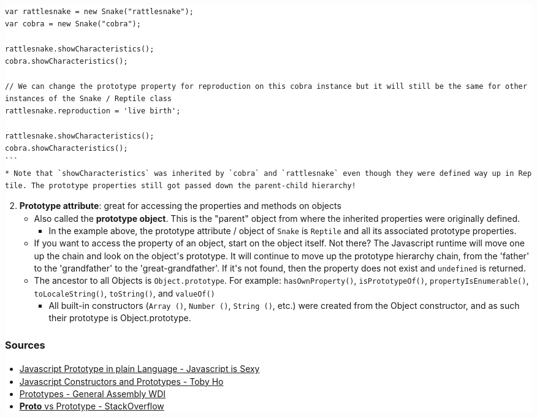     var rattlesnake = new Snake("rattlesnake");
    var cobra = new Snake("cobra");
    
    rattlesnake.showCharacteristics();
    cobra.showCharacteristics();
 
    // We can change the prototype property for reproduction on this cobra instance but it will still be the same for other instances of the Snake / Reptile class
    rattlesnake.reproduction = 'live birth';
    
    rattlesnake.showCharacteristics();
    cobra.showCharacteristics();
    ```
    * Note that `showCharacteristics` was inherited by `cobra` and `rattlesnake` even though they were defined way up in Reptile. The prototype properties still got passed down the parent-child hierarchy!
2. **Prototype attribute**: great for accessing the properties and methods on objects
    * Also called the **prototype object**. This is the "parent" object from where the inherited properties were originally defined.
        * In the example above, the prototype attribute / object of `Snake` is `Reptile` and all its associated prototype properties.
    * If you want to access the property of an object, start on the object itself. Not there? The Javascript runtime will move one up the chain and look on the object's prototype. It will continue to move up the prototype hierarchy chain, from the 'father' to the 'grandfather' to the 'great-grandfather'. If it's not found, then the property does not exist and `undefined` is returned.
    * The ancestor to all Objects is `Object.prototype`. For example: `hasOwnProperty()`, `isPrototypeOf()`, `propertyIsEnumerable()`, `toLocaleString()`, `toString()`, and `valueOf()`
        * All built-in constructors (`Array ()`, `Number ()`, `String ()`, etc.) were created from the Object constructor, and as such their prototype is Object.prototype.


### Sources

* [Javascript Prototype in plain Language - Javascript is Sexy](http://javascriptissexy.com/javascript-prototype-in-plain-detailed-language/)
* [Javascript Constructors and Prototypes - Toby Ho](http://tobyho.com/2010/11/22/javascript-constructors-and/)
* [Prototypes - General Assembly WDI](https://wdi_sea.gitbooks.io/notes/content/02-js-jquery/js-prototypes/03prototypes.html)
* [__Proto__ vs Prototype - StackOverflow](http://stackoverflow.com/questions/9959727/proto-vs-prototype-in-javascript)